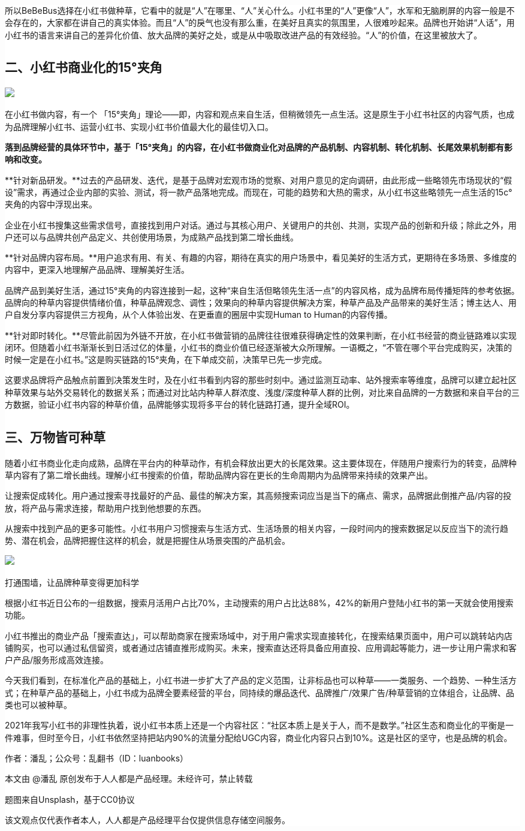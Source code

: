 所以BeBeBus选择在小红书做种草，它看中的就是“人”在哪里、“人”关心什么。小红书里的“人”更像“人”，水军和无脑刷屏的内容一般是不会存在的，大家都在讲自己的真实体验。而且“人”的戾气也没有那么重，在美好且真实的氛围里，人很难吵起来。品牌也开始讲“人话”，用小红书的语言来讲自己的差异化价值、放大品牌的美好之处，或是从中吸取改进产品的有效经验。“人”的价值，在这里被放大了。

## 二、小红书商业化的15°夹角

![](https://image.woshipm.com/wp-files/2024/01/9yHd6lrX6yaQJUgU8kGS.jpeg)

在小红书做内容，有一个 「15°夹角」理论——即，内容和观点来自生活，但稍微领先一点生活。这是原生于小红书社区的内容气质，也成为品牌理解小红书、运营小红书、实现小红书价值最大化的最佳切入口。

**落到品牌经营的具体环节中，基于「15°夹角」的内容，在小红书做商业化对品牌的产品机制、内容机制、转化机制、长尾效果机制都有影响和改变。**

**针对新品研发。**过去的产品研发、迭代，是基于品牌对宏观市场的觉察、对用户意见的定向调研，由此形成一些略领先市场现状的“假设”需求，再通过企业内部的实验、测试，将一款产品落地完成。而现在，可能的趋势和大热的需求，从小红书这些略领先一点生活的15c°夹角的内容中浮现出来。

企业在小红书搜集这些需求信号，直接找到用户对话。通过与其核心用户、关键用户的共创、共测，实现产品的创新和升级；除此之外，用户还可以与品牌共创产品定义、共创使用场景，为成熟产品找到第二增长曲线。

**针对品牌内容布局。**用户追求有用、有关、有趣的内容，期待在真实的用户场景中，看见美好的生活方式，更期待在多场景、多维度的内容中，更深入地理解产品品牌、理解美好生活。

品牌产品到美好生活，通过15°夹角的内容连接到一起，这种“来自生活但略领先生活一点”的内容风格，成为品牌布局传播矩阵的参考依据。品牌向的种草内容提供情绪价值，种草品牌观念、调性；效果向的种草内容提供解决方案，种草产品及产品带来的美好生活；博主达人、用户自发分享内容提供三方视角，从个人体验出发、在更垂直的圈层中实现Human to Human的内容传播。

**针对即时转化。**尽管此前因为外链不开放，在小红书做营销的品牌往往很难获得确定性的效果判断，在小红书经营的商业链路难以实现闭环。但随着小红书渐渐长到日活过亿的体量，小红书的商业价值已经逐渐被大众所理解。一语概之，“不管在哪个平台完成购买，决策的时候一定是在小红书。”这是购买链路的15°夹角，在下单成交前，决策早已先一步完成。

这要求品牌将产品触点前置到决策发生时，及在小红书看到内容的那些时刻中。通过监测互动率、站外搜索率等维度，品牌可以建立起社区种草效果与站外交易转化的数据关系；而通过对比站内种草人群浓度、浅度/深度种草人群的比例，对比来自品牌的一方数据和来自平台的三方数据，验证小红书内容的种草价值，品牌能够实现将多平台的转化链路打通，提升全域ROI。

## 三、万物皆可种草

随着小红书商业化走向成熟，品牌在平台内的种草动作，有机会释放出更大的长尾效果。这主要体现在，伴随用户搜索行为的转变，品牌种草内容有了第二增长曲线。理解小红书搜索的价值，帮助品牌内容在更长的生命周期内为品牌带来持续的效果产出。

让搜索促成转化。用户通过搜索寻找最好的产品、最佳的解决方案，其高频搜索词应当是当下的痛点、需求，品牌据此倒推产品/内容的投放，将产品与需求连接，帮助用户找到他想要的东西。

从搜索中找到产品的更多可能性。小红书用户习惯搜索与生活方式、生活场景的相关内容，一段时间内的搜索数据足以反应当下的流行趋势、潜在机会，品牌把握住这样的机会，就是把握住从场景突围的产品机会。

![](https://image.woshipm.com/wp-files/2024/01/zPriABf4FmRG2A78Tkot.png)

打通围墙，让品牌种草变得更加科学

根据小红书近日公布的一组数据，搜索月活用户占比70%，主动搜索的用户占比达88%，42%的新用户登陆小红书的第一天就会使用搜索功能。

小红书推出的商业产品「搜索直达」，可以帮助商家在搜索场域中，对于用户需求实现直接转化，在搜索结果页面中，用户可以跳转站内店铺购买，也可以通过私信留资，或者通过店铺直推形成购买。未来，搜索直达还将具备应用直投、应用调起等能力，进一步让用户需求和客户产品/服务形成高效连接。

今天我们看到，在标准化产品的基础上，小红书进一步扩大了产品的定义范围，让非标品也可以种草——一类服务、一个趋势、一种生活方式；在种草产品的基础上，小红书成为品牌全要素经营的平台，同持续的爆品迭代、品牌推广/效果广告/种草营销的立体组合，让品牌、品类也可以被种草。

2021年我写小红书的非理性执着，说小红书本质上还是一个内容社区：“社区本质上是关于人，而不是数学。”社区生态和商业化的平衡是一件难事，但时至今日，小红书依然坚持把站内90%的流量分配给UGC内容，商业化内容只占到10%。这是社区的坚守，也是品牌的机会。

作者：潘乱；公众号：乱翻书（ID：luanbooks）

本文由 @潘乱 原创发布于人人都是产品经理。未经许可，禁止转载

题图来自Unsplash，基于CC0协议

该文观点仅代表作者本人，人人都是产品经理平台仅提供信息存储空间服务。
